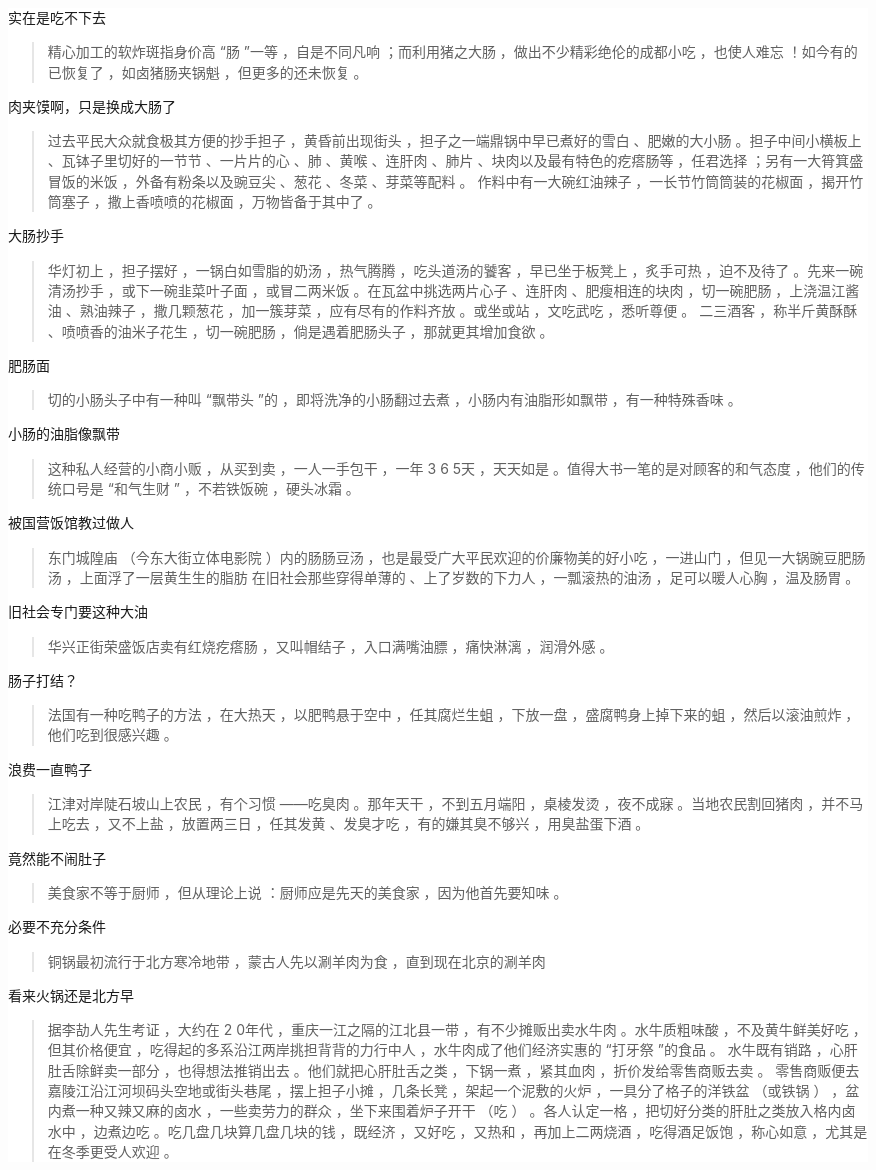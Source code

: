

实在是吃不下去
>精心加工的软炸斑指身价高 “肠 ”一等 ，自是不同凡响 ；而利用猪之大肠 ，做出不少精彩绝伦的成都小吃 ，也使人难忘 ！如今有的已恢复了 ，如卤猪肠夹锅魁 ，但更多的还未恢复 。



肉夹馍啊，只是换成大肠了
>过去平民大众就食极其方便的抄手担子 ，黄昏前出现街头 ，担子之一端鼎锅中早已煮好的雪白 、肥嫩的大小肠 。担子中间小横板上 、瓦钵子里切好的一节节 、一片片的心 、肺 、黄喉 、连肝肉 、肺片 、块肉以及最有特色的疙瘩肠等 ，任君选择 ；另有一大筲箕盛冒饭的米饭 ，外备有粉条以及豌豆尖 、葱花 、冬菜 、芽菜等配料 。
作料中有一大碗红油辣子 ，一长节竹筒筒装的花椒面 ，揭开竹筒塞子 ，撒上香喷喷的花椒面 ，万物皆备于其中了 。



大肠抄手
>华灯初上 ，担子摆好 ，一锅白如雪脂的奶汤 ，热气腾腾 ，吃头道汤的饕客 ，早已坐于板凳上 ，炙手可热 ，迫不及待了 。先来一碗清汤抄手 ，或下一碗韭菜叶子面 ，或冒二两米饭 。在瓦盆中挑选两片心子 、连肝肉 、肥瘦相连的块肉 ，切一碗肥肠 ，上浇温江酱油 、熟油辣子 ，撒几颗葱花 ，加一簇芽菜 ，应有尽有的作料齐放 。或坐或站 ，文吃武吃 ，悉听尊便 。
二三酒客 ，称半斤黄酥酥 、喷喷香的油米子花生 ，切一碗肥肠 ，倘是遇着肥肠头子 ，那就更其增加食欲 。



肥肠面
>切的小肠头子中有一种叫 “飘带头 ”的 ，即将洗净的小肠翻过去煮 ，小肠内有油脂形如飘带 ，有一种特殊香味 。



小肠的油脂像飘带
>这种私人经营的小商小贩 ，从买到卖 ，一人一手包干 ，一年 3 6 5天 ，天天如是 。值得大书一笔的是对顾客的和气态度 ，他们的传统口号是 “和气生财 ” ，不若铁饭碗 ，硬头冰霜 。



被国营饭馆教过做人
>东门城隍庙 （今东大街立体电影院 ）内的肠肠豆汤 ，也是最受广大平民欢迎的价廉物美的好小吃 ，一进山门 ，但见一大锅豌豆肥肠汤 ，上面浮了一层黄生生的脂肪
在旧社会那些穿得单薄的 、上了岁数的下力人 ，一瓢滚热的油汤 ，足可以暖人心胸 ，温及肠胃 。



旧社会专门要这种大油
>华兴正街荣盛饭店卖有红烧疙瘩肠 ，又叫帽结子 ，入口满嘴油膘 ，痛快淋漓 ，润滑外感 。



肠子打结？
>法国有一种吃鸭子的方法 ，在大热天 ，以肥鸭悬于空中 ，任其腐烂生蛆 ，下放一盘 ，盛腐鸭身上掉下来的蛆 ，然后以滚油煎炸 ，他们吃到很感兴趣 。



浪费一直鸭子
>江津对岸陡石坡山上农民 ，有个习惯 ——吃臭肉 。那年天干 ，不到五月端阳 ，桌棱发烫 ，夜不成寐 。当地农民割回猪肉 ，并不马上吃去 ，又不上盐 ，放置两三日 ，任其发黄 、发臭才吃 ，有的嫌其臭不够兴 ，用臭盐蛋下酒 。



竟然能不闹肚子
>美食家不等于厨师 ，但从理论上说 ：厨师应是先天的美食家 ，因为他首先要知味 。



必要不充分条件
>铜锅最初流行于北方寒冷地带 ，蒙古人先以涮羊肉为食 ，直到现在北京的涮羊肉



看来火锅还是北方早
>据李劼人先生考证 ，大约在 2 0年代 ，重庆一江之隔的江北县一带 ，有不少摊贩出卖水牛肉 。水牛质粗味酸 ，不及黄牛鲜美好吃 ，但其价格便宜 ，吃得起的多系沿江两岸挑担背背的力行中人 ，水牛肉成了他们经济实惠的 “打牙祭 ”的食品 。
水牛既有销路 ，心肝肚舌除鲜卖一部分 ，也得想法推销出去 。他们就把心肝肚舌之类 ，下锅一煮 ，紧其血肉 ，折价发给零售商贩去卖 。
零售商贩便去嘉陵江沿江河坝码头空地或街头巷尾 ，摆上担子小摊 ，几条长凳 ，架起一个泥敷的火炉 ，一具分了格子的洋铁盆 （或铁锅 ） ，盆内煮一种又辣又麻的卤水 ，一些卖劳力的群众 ，坐下来围着炉子开干 （吃 ） 。各人认定一格 ，把切好分类的肝肚之类放入格内卤水中 ，边煮边吃 。吃几盘几块算几盘几块的钱 ，既经济 ，又好吃 ，又热和 ，再加上二两烧酒 ，吃得酒足饭饱 ，称心如意 ，尤其是在冬季更受人欢迎 。
